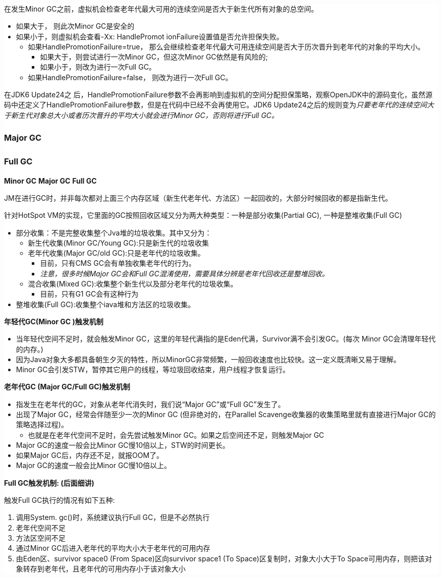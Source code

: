 在发生Minor GC之前，虚拟机会检查老年代最大可用的连续空间是否大于新生代所有对象的总空间。

- 如果大于， 则此次Minor GC是安全的
- 如果小于，则虚拟机会查看-Xx: HandlePromot ionFailure设置值是否允许担保失败。
    - 如果HandlePromotionFailure=true， 那么会继续检查老年代最大可用连续空间是否大于历次晋升到老年代的对象的平均大小。
        - 如果大于，则尝试进行一次Minor GC，但这次Minor GC依然是有风险的;
        - 如果小于，则改为进行一次Full GC。
    - 如果HandlePromotionFailure=false， 则改为进行一次Full GC。

在JDK6 Update24之 后，HandlePromotionFailure参数不会再影响到虛拟机的空间分配担保策略，观察OpenJDK中的源码变化，虽然源码中还定义了HandlePromotionFailure参数，但是在代码中已经不会再使用它。JDK6 Update24之后的规则变为*只要老年代的连续空间大于新生代对象总大小或者历次晋升的平均大小就会进行Minor GC，否则将进行Full GC。*





### Major GC



### Full GC



**Minor GC** **Major GC** **Full GC**

JM在进行GC时，并非每次都对上面三个内存区域（新生代老年代、方法区）一起回收的，大部分时候回收的都是指新生代。

针对HotSpot VM的实现，它里面的GC按照回收区域又分为两大种类型：一种是部分收集(Partial GC), 一种是整堆收集(Full GC)

- 部分收集：不是完整收集整个Jva堆的垃圾收集。其中又分为：
    - 新生代收集(Minor GC/Young GC):只是新生代的垃圾收集
    - 老年代收集(Major GC/old GC):只是老年代的垃圾收集。
        - 目前，只有CMS GC会有单独收集老年代的行为。
        - *注意，很多时候Major GC会和Full GC混淆使用，需要具体分辨是老年代回收还是整堆回收。*
    - 混合收集(Mixed GC):收集整个新生代以及部分老年代的垃圾收集。
        - 目前，只有G1 GC会有这种行为
- 整堆收集(Full GC):收集整个iava堆和方法区的垃圾收集。

**年轻代GC(Minor GC )触发机制**

- 当年轻代空间不足时，就会触发Minor GC，这里的年轻代满指的是Eden代满，Survivor满不会引发GC。(每次 Minor GC会清理年轻代的内存。)
- 因为Java对象大多都具备朝生夕灭的特性，所以MinorGC非常频繁，一般回收速度也比较快。这一定义既清晰又易于理解。
- Minor GC会引发STW，暂停其它用户的线程，等垃圾回收结束，用户线程才恢复运行。

**老年代GC (Major GC/Full GC)触发机制**

- 指发生在老年代的GC，对象从老年代消失时，我们说“Major GC”或“Full GC”发生了。
- 出现了Major GC，经常会伴随至少一次的Minor GC (但非绝对的，在Parallel Scavenge收集器的收集策略里就有直接进行Major GC的策略选择过程)。
    - 也就是在老年代空间不足时，会先尝试触发Minor GC。如果之后空间还不足，则触发Major GC
- Major GC的速度一般会比Minor GC慢10倍以上，STW的时间更长。
- 如果Major GC后，内存还不足，就报OOM了。
- Major GC的速度一般会比Minor GC慢10倍以上。

**Full GC触发机制: (后面细讲)**

触发Full GC执行的情况有如下五种:

1. 调用System. gc()时，系统建议执行Full GC，但是不必然执行
2. 老年代空间不足
3. 方法区空间不足
4. 通过Minor GC后进入老年代的平均大小大于老年代的可用内存
5. 由Eden区、survivor space0 (From Space)区向survivor space1 (To Space)区复制时，对象大小大于To Space可用内存，则把该对象转存到老年代，且老年代的可用内存小于该对象大小
